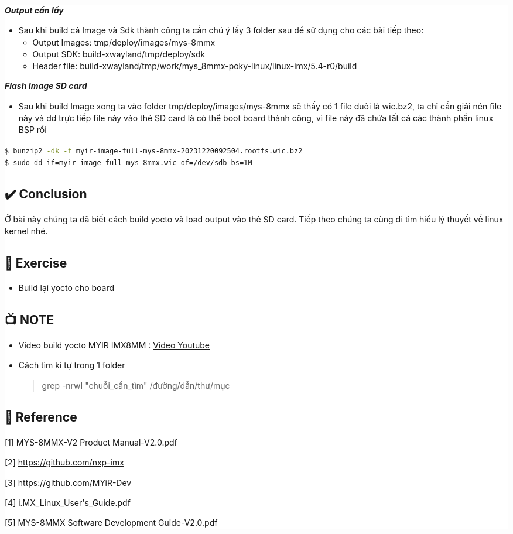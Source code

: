 ***Output cần lấy***
+ Sau khi build cả Image và Sdk thành công ta cần chú ý lấy 3 folder sau để sử dụng cho các bài tiếp theo:
  + Output Images: tmp/deploy/images/mys-8mmx
  + Output SDK: build-xwayland/tmp/deploy/sdk
  + Header file: build-xwayland/tmp/work/mys_8mmx-poky-linux/linux-imx/5.4-r0/build

***Flash Image SD card***
+ Sau khi build Image xong ta vào folder tmp/deploy/images/mys-8mmx sẽ thấy có 1 file đuôi là wic.bz2, ta chỉ cần giải nén file này và dd trực tiếp file này vào thẻ SD card là có thể boot board thành công, vì file này đã chứa tất cả các thành phần linux BSP rồi
```bash
$ bunzip2 -dk -f myir-image-full-mys-8mmx-20231220092504.rootfs.wic.bz2
$ sudo dd if=myir-image-full-mys-8mmx.wic of=/dev/sdb bs=1M
```

## ✔️ Conclusion
Ở bài này chúng ta đã biết cách build yocto và load output vào thẻ SD card. Tiếp theo chúng ta cùng đi tìm hiểu lý thuyết về linux kernel nhé.

## 💯 Exercise
+ Build lại yocto cho board

## 📺 NOTE
+ Video build yocto MYIR IMX8MM : [Video Youtube](https://www.youtube.com/watch?v=VC0RBb2W9H0)

+ Cách tìm kí tự trong 1 folder
  > grep -nrwI "chuỗi_cần_tìm" /đường/dẫn/thư/mục

## 📌 Reference

[1] MYS-8MMX-V2 Product Manual-V2.0.pdf

[2] https://github.com/nxp-imx

[3] https://github.com/MYiR-Dev

[4] i.MX_Linux_User's_Guide.pdf

[5] MYS-8MMX Software Development Guide-V2.0.pdf 